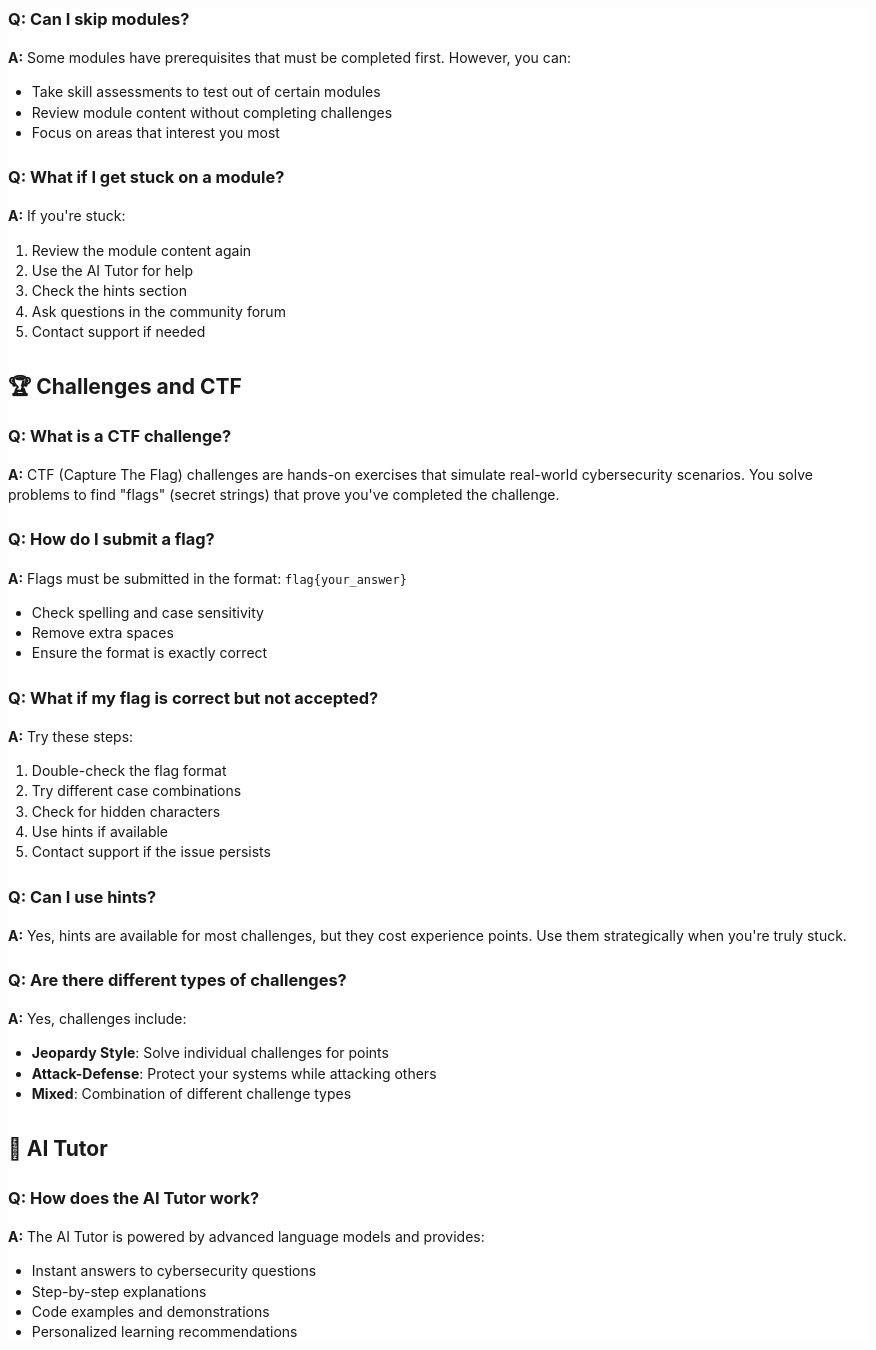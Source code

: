 ### Q: Can I skip modules?
**A:** Some modules have prerequisites that must be completed first. However, you can:
- Take skill assessments to test out of certain modules
- Review module content without completing challenges
- Focus on areas that interest you most

### Q: What if I get stuck on a module?
**A:** If you're stuck:
1. Review the module content again
2. Use the AI Tutor for help
3. Check the hints section
4. Ask questions in the community forum
5. Contact support if needed

## 🏆 Challenges and CTF

### Q: What is a CTF challenge?
**A:** CTF (Capture The Flag) challenges are hands-on exercises that simulate real-world cybersecurity scenarios. You solve problems to find "flags" (secret strings) that prove you've completed the challenge.

### Q: How do I submit a flag?
**A:** Flags must be submitted in the format: `flag{your_answer}`
- Check spelling and case sensitivity
- Remove extra spaces
- Ensure the format is exactly correct

### Q: What if my flag is correct but not accepted?
**A:** Try these steps:
1. Double-check the flag format
2. Try different case combinations
3. Check for hidden characters
4. Use hints if available
5. Contact support if the issue persists

### Q: Can I use hints?
**A:** Yes, hints are available for most challenges, but they cost experience points. Use them strategically when you're truly stuck.

### Q: Are there different types of challenges?
**A:** Yes, challenges include:
- **Jeopardy Style**: Solve individual challenges for points
- **Attack-Defense**: Protect your systems while attacking others
- **Mixed**: Combination of different challenge types

## 🤖 AI Tutor

### Q: How does the AI Tutor work?
**A:** The AI Tutor is powered by advanced language models and provides:
- Instant answers to cybersecurity questions
- Step-by-step explanations
- Code examples and demonstrations
- Personalized learning recommendations
